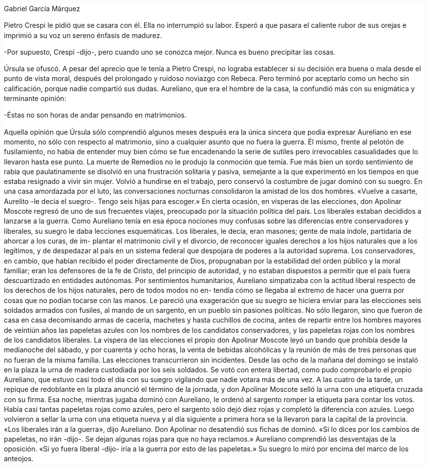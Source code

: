 

Gabriel García Márquez 

Pietro Crespi le pidió que se casara con él. Ella no interrumpió su labor. Esperó a que pasara el 
caliente rubor de sus orejas e imprimió a su voz un sereno énfasis de madurez. 

-Por supuesto, Crespi -dijo-, pero cuando uno se conozca mejor. Nunca es bueno precipitar las 
cosas. 

Úrsula se ofuscó. A pesar del aprecio que le tenía a Pietro Crespi, no lograba establecer si su 
decisión era buena o mala desde el punto de vista moral, después del prolongado y ruidoso 
noviazgo con Rebeca. Pero terminó por aceptarlo como un hecho sin calificación, porque nadie 
compartió sus dudas. Aureliano, que era el hombre de la casa, la confundió más con su 
enigmática y terminante opinión: 

-Éstas no son horas de andar pensando en matrimonios. 

Aquella opinión que Úrsula sólo comprendió algunos meses después era la única sincera que 
podía expresar Aureliano en ese momento, no sólo con respecto al matrimonio, sino a cualquier 
asunto que no fuera la guerra. Él mismo, frente al pelotón de fusilamiento, no había de entender 
muy bien cómo se fue encadenando la serie de sutiles pero irrevocables casualidades que lo 
llevaron hasta ese punto. La muerte de Remedios no le produjo la conmoción que temía. Fue más 
bien un sordo sentimiento de rabia que paulatinamente se disolvió en una frustración solitaria y 
pasiva, semejante a la que experimentó en los tiempos en que estaba resignado a vivir sin mujer. 
Volvió a hundirse en el trabajo, pero conservó la costumbre de jugar dominó con su suegro. En 
una casa amordazada por el luto, las conversaciones nocturnas consolidaron la amistad de los dos 
hombres. «Vuelve a casarte, Aurelito -le decía el suegro-. Tengo seis hijas para escoger.» En 
cierta ocasión, en vísperas de las elecciones, don Apolinar Moscote regresó de uno de sus 
frecuentes viajes, preocupado por la situación política del país. Los liberales estaban decididos a 
lanzarse a la guerra. Como Aureliano tenía en esa época nociones muy confusas sobre las 
diferencias entre conservadores y liberales, su suegro le daba lecciones esquemáticas. Los 
liberales, le decía, eran masones; gente de mala índole, partidaria de ahorcar a los curas, de im- 
plantar el matrimonio civil y el divorcio, de reconocer iguales derechos a los hijos naturales que a 
los legítimos, y de despedazar al país en un sistema federal que despojara de poderes a la 
autoridad suprema. Los conservadores, en cambio, que habían recibido el poder directamente de 
Dios, propugnaban por la estabilidad del orden público y la moral familiar; eran los defensores de 
la fe de Cristo, del principio de autoridad, y no estaban dispuestos a permitir que el país fuera 
descuartizado en entidades autónomas. Por sentimientos humanitarios, Aureliano simpatizaba 
con la actitud liberal respecto de los derechos de los hijos naturales, pero de todos modos no en- 
tendía cómo se llegaba al extremo de hacer una guerra por cosas que no podían tocarse con las 
manos. Le pareció una exageración que su suegro se hiciera enviar para las elecciones seis 
soldados armados con fusiles, al mando de un sargento, en un pueblo sin pasiones políticas. No 
sólo llegaron, sino que fueron de casa en casa decomisando armas de cacería, machetes y hasta 
cuchillos de cocina, antes de repartir entre los hombres mayores de veintiún años las papeletas 
azules con los nombres de los candidatos conservadores, y las papeletas rojas con los nombres 
de los candidatos liberales. La víspera de las elecciones el propio don Apolinar Moscote leyó un 
bando que prohibía desde la medianoche del sábado, y por cuarenta y ocho horas, la venta de 
bebidas alcohólicas y la reunión de más de tres personas que no fueran de la misma familia. Las 
elecciones transcurrieron sin incidentes. Desde las ocho de la mañana del domingo se instaló en 
la plaza la urna de madera custodiada por los seis soldados. Se votó con entera libertad, como 
pudo comprobarlo el propio Aureliano, que estuvo casi todo el día con su suegro vigilando que 
nadie votara más de una vez. A las cuatro de la tarde, un repique de redoblante en la plaza 
anunció el término de la jornada, y don Apolinar Moscote selló la urna con una etiqueta cruzada 
con su firma. Esa noche, mientras jugaba dominó con Aureliano, le ordenó al sargento romper la 
etiqueta para contar los votos. Había casi tantas papeletas rojas como azules, pero el sargento 
sólo dejó diez rojas y completó la diferencia con azules. Luego volvieron a sellar la urna con una 
etiqueta nueva y al día siguiente a primera hora se la llevaron para la capital de la provincia. «Los 
liberales irán a la guerra», dijo Aureliano. Don Apolinar no desatendió sus fichas de dominó. «Si 
lo dices por los cambios de papeletas, no irán -dijo-. Se dejan algunas rojas para que no haya 
reclamos.» Aureliano comprendió las desventajas de la oposición. «Si yo fuera liberal -dijo- iría a 
la guerra por esto de las papeletas.» Su suegro lo miró por encima del marco de los anteojos. 

